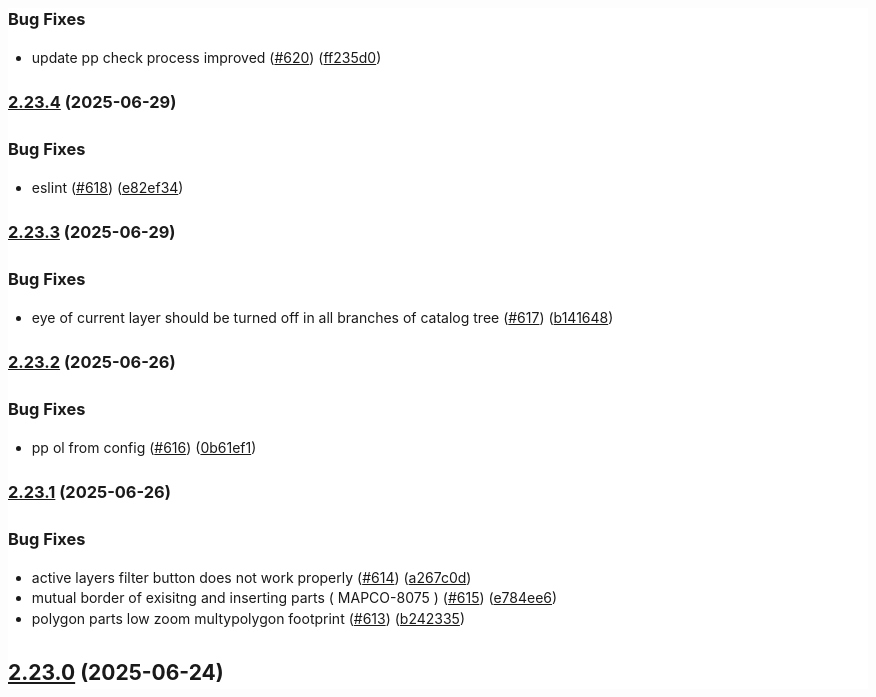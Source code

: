 
### Bug Fixes

* update pp check process improved ([#620](https://github.com/MapColonies/discrete-layer-client/issues/620)) ([ff235d0](https://github.com/MapColonies/discrete-layer-client/commit/ff235d0d72bbbe8643ec05e44ab60ec86349a071))

### [2.23.4](https://github.com/MapColonies/discrete-layer-client/compare/v2.23.3...v2.23.4) (2025-06-29)


### Bug Fixes

* eslint ([#618](https://github.com/MapColonies/discrete-layer-client/issues/618)) ([e82ef34](https://github.com/MapColonies/discrete-layer-client/commit/e82ef340dc8ce243f46c2ea95cf2a41f949fc2b6))

### [2.23.3](https://github.com/MapColonies/discrete-layer-client/compare/v2.23.2...v2.23.3) (2025-06-29)


### Bug Fixes

* eye of current layer should be turned off in all branches of catalog tree ([#617](https://github.com/MapColonies/discrete-layer-client/issues/617)) ([b141648](https://github.com/MapColonies/discrete-layer-client/commit/b1416480c94b4f4544a4c12a1874f22380edc29c))

### [2.23.2](https://github.com/MapColonies/discrete-layer-client/compare/v2.23.1...v2.23.2) (2025-06-26)


### Bug Fixes

* pp ol from config ([#616](https://github.com/MapColonies/discrete-layer-client/issues/616)) ([0b61ef1](https://github.com/MapColonies/discrete-layer-client/commit/0b61ef1e7e109107a9ab20354ea7b0b2b86a65d8))

### [2.23.1](https://github.com/MapColonies/discrete-layer-client/compare/v2.23.0...v2.23.1) (2025-06-26)


### Bug Fixes

* active layers filter button does not work properly ([#614](https://github.com/MapColonies/discrete-layer-client/issues/614)) ([a267c0d](https://github.com/MapColonies/discrete-layer-client/commit/a267c0d6ec6c5ef49341e5fb6ac1f2ff502a516e))
* mutual border of exisitng and inserting parts ( MAPCO-8075 ) ([#615](https://github.com/MapColonies/discrete-layer-client/issues/615)) ([e784ee6](https://github.com/MapColonies/discrete-layer-client/commit/e784ee67cba730210193c56269cc75c8e8f308d0))
* polygon parts low zoom multypolygon footprint ([#613](https://github.com/MapColonies/discrete-layer-client/issues/613)) ([b242335](https://github.com/MapColonies/discrete-layer-client/commit/b242335e805b0b3c07efd143ff4b87a653556ddf))

## [2.23.0](https://github.com/MapColonies/discrete-layer-client/compare/v2.22.1...v2.23.0) (2025-06-24)
